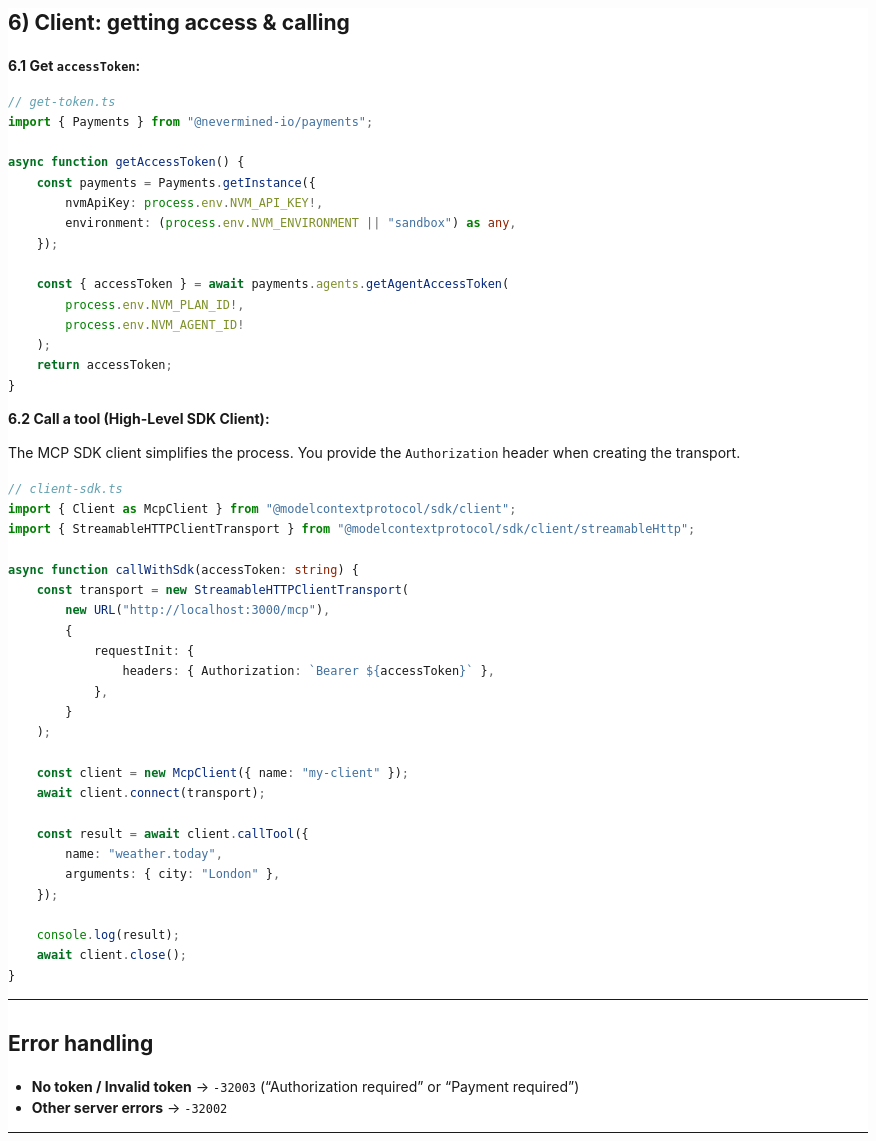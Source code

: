 
## **6) Client: getting access & calling**

**6.1 Get `accessToken`:**

```typescript
// get-token.ts
import { Payments } from "@nevermined-io/payments";

async function getAccessToken() {
    const payments = Payments.getInstance({
        nvmApiKey: process.env.NVM_API_KEY!,
        environment: (process.env.NVM_ENVIRONMENT || "sandbox") as any,
    });

    const { accessToken } = await payments.agents.getAgentAccessToken(
        process.env.NVM_PLAN_ID!,
        process.env.NVM_AGENT_ID!
    );
    return accessToken;
}
```

**6.2 Call a tool (High-Level SDK Client):**

The MCP SDK client simplifies the process. You provide the `Authorization` header when creating the transport.

```typescript
// client-sdk.ts
import { Client as McpClient } from "@modelcontextprotocol/sdk/client";
import { StreamableHTTPClientTransport } from "@modelcontextprotocol/sdk/client/streamableHttp";

async function callWithSdk(accessToken: string) {
    const transport = new StreamableHTTPClientTransport(
        new URL("http://localhost:3000/mcp"),
        {
            requestInit: {
                headers: { Authorization: `Bearer ${accessToken}` },
            },
        }
    );

    const client = new McpClient({ name: "my-client" });
    await client.connect(transport);

    const result = await client.callTool({
        name: "weather.today",
        arguments: { city: "London" },
    });

    console.log(result);
    await client.close();
}
```

---

## **Error handling**

*   **No token / Invalid token** → `-32003` (“Authorization required” or “Payment required”)
*   **Other server errors** → `-32002`

---

